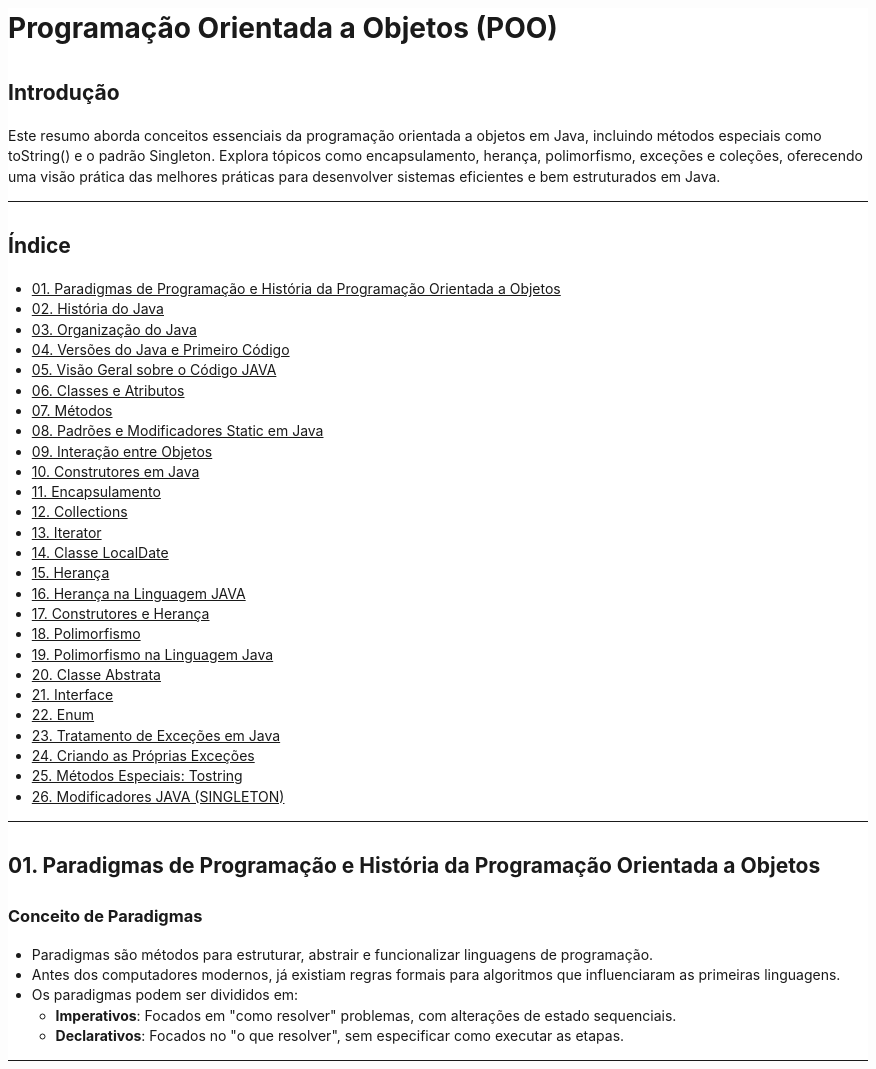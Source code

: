 # Programação Orientada a Objetos (POO)

## Introdução

Este resumo aborda conceitos essenciais da programação orientada a objetos em Java, incluindo métodos especiais como toString() e o padrão Singleton. Explora tópicos como encapsulamento, herança, polimorfismo, exceções e coleções, oferecendo uma visão prática das melhores práticas para desenvolver sistemas eficientes e bem estruturados em Java.

---

## Índice

- [01. Paradigmas de Programação e História da Programação Orientada a Objetos](#01-paradigmas-de-programação-e-história-da-programação-orientada-a-objetos)
- [02. História do Java](#02-história-do-java)
- [03. Organização do Java](#03-organização-do-java)
- [04. Versões do Java e Primeiro Código](#04-versões-do-java-e-primeiro-código)
- [05. Visão Geral sobre o Código JAVA](#05-visão-geral-sobre-o-código-java)
- [06. Classes e Atributos](#06-classes-e-atributos)
- [07. Métodos](#07-métodos)
- [08. Padrões e Modificadores Static em Java](#08-padrões-e-modificadores-static-em-java)
- [09. Interação entre Objetos](#09-interação-entre-objetos)
- [10. Construtores em Java](#10-construtores-em-java)
- [11. Encapsulamento](#11-encapsulamento)
- [12. Collections](#12-collections)
- [13. Iterator](#13-iterator)
- [14. Classe LocalDate](#14-classe-localdate)
- [15. Herança](#15-herança)
- [16. Herança na Linguagem JAVA](#16-herança-na-linguagem-java)
- [17. Construtores e Herança](#17-construtores-e-herança)
- [18. Polimorfismo](#18-polimorfismo)
- [19. Polimorfismo na Linguagem Java](#19-polimorfismo-na-linguagem-java)
- [20. Classe Abstrata](#20-classe-abstrata)
- [21. Interface](#21-interface)
- [22. Enum](#22-enum)
- [23. Tratamento de Exceções em Java](#23-tratamento-de-exceções-em-java)
- [24. Criando as Próprias Exceções](#24-criando-as-próprias-exceções)
- [25. Métodos Especiais: Tostring](#25-métodos-especiais-tostring)
- [26. Modificadores JAVA (SINGLETON)](#26-modificadores-java-singleton)


---

## 01. Paradigmas de Programação e História da Programação Orientada a Objetos

### Conceito de Paradigmas

- Paradigmas são métodos para estruturar, abstrair e funcionalizar linguagens de programação.
- Antes dos computadores modernos, já existiam regras formais para algoritmos que influenciaram as primeiras linguagens.
- Os paradigmas podem ser divididos em:
  - **Imperativos**: Focados em "como resolver" problemas, com alterações de estado sequenciais.
  - **Declarativos**: Focados no "o que resolver", sem especificar como executar as etapas.

---